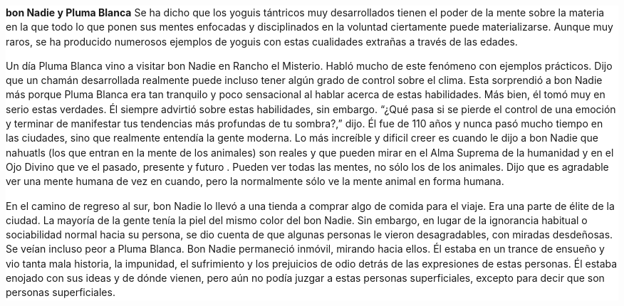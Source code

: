 <strong>bon Nadie y Pluma Blanca</strong>
Se ha dicho que los yoguis tántricos muy desarrollados tienen el poder de la mente sobre la materia en la que todo lo que ponen sus mentes enfocadas y disciplinados en la voluntad ciertamente puede materializarse. Aunque muy raros, se ha producido numerosos ejemplos de yoguis con estas cualidades extrañas a través de las edades.

Un día Pluma Blanca vino a visitar bon Nadie en Rancho el Misterio. Habló mucho de este fenómeno con ejemplos prácticos. Dijo que un chamán desarrollada realmente puede incluso tener algún grado de control sobre el clima. Esta sorprendió a bon Nadie más porque Pluma Blanca era tan tranquilo y poco sensacional al hablar acerca de estas habilidades. Más bien, él tomó muy en serio estas verdades. Él siempre advirtió sobre estas habilidades, sin embargo. “¿Qué pasa si se pierde el control de una emoción y terminar de manifestar tus tendencias más profundas de tu sombra?,” dijo. Él fue de 110 años y nunca pasó mucho tiempo en las ciudades, sino que realmente entendía la gente moderna. Lo más increíble y dificil creer es cuando le dijo a bon Nadie que nahuatls (los que entran en la mente de los animales) son reales y que pueden mirar en el Alma Suprema de la humanidad y en el Ojo Divino que ve el pasado, presente y futuro . Pueden ver todas las mentes, no sólo los de los animales. Dijo que es agradable ver una mente humana de vez en cuando, pero la normalmente sólo ve la mente animal en forma humana.

En el camino de regreso al sur, bon Nadie lo llevó a una tienda a comprar algo de comida para el viaje. Era una parte de élite de la ciudad. La mayoría de la gente tenía la piel del mismo color del bon Nadie. Sin embargo, en lugar de la ignorancia habitual o sociabilidad normal hacia su persona, se dio cuenta de que algunas personas le vieron desagradables, con miradas desdeñosas. Se veían incluso peor a Pluma Blanca. Bon Nadie permaneció inmóvil, mirando hacia ellos. Él estaba en un trance de ensueño y vio tanta mala historia, la impunidad, el sufrimiento y los prejuicios de odio detrás de las expresiones de estas personas. Él estaba enojado con sus ideas y de dónde vienen, pero aún no podía juzgar a estas personas superficiales, excepto para decir que son personas superficiales.

